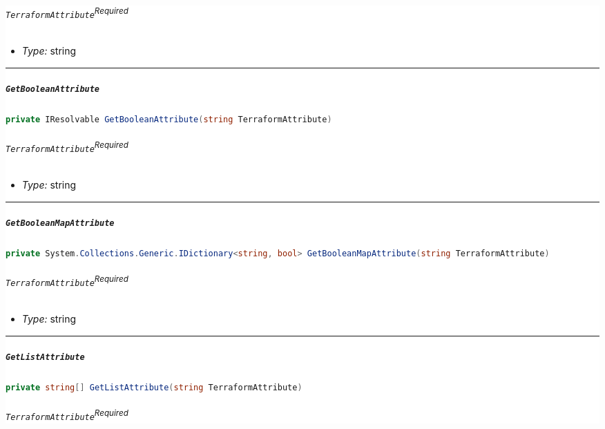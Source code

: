 ###### `TerraformAttribute`<sup>Required</sup> <a name="TerraformAttribute" id="@cdktf/provider-snowflake.streamOnTable.StreamOnTable.getAnyMapAttribute.parameter.terraformAttribute"></a>

- *Type:* string

---

##### `GetBooleanAttribute` <a name="GetBooleanAttribute" id="@cdktf/provider-snowflake.streamOnTable.StreamOnTable.getBooleanAttribute"></a>

```csharp
private IResolvable GetBooleanAttribute(string TerraformAttribute)
```

###### `TerraformAttribute`<sup>Required</sup> <a name="TerraformAttribute" id="@cdktf/provider-snowflake.streamOnTable.StreamOnTable.getBooleanAttribute.parameter.terraformAttribute"></a>

- *Type:* string

---

##### `GetBooleanMapAttribute` <a name="GetBooleanMapAttribute" id="@cdktf/provider-snowflake.streamOnTable.StreamOnTable.getBooleanMapAttribute"></a>

```csharp
private System.Collections.Generic.IDictionary<string, bool> GetBooleanMapAttribute(string TerraformAttribute)
```

###### `TerraformAttribute`<sup>Required</sup> <a name="TerraformAttribute" id="@cdktf/provider-snowflake.streamOnTable.StreamOnTable.getBooleanMapAttribute.parameter.terraformAttribute"></a>

- *Type:* string

---

##### `GetListAttribute` <a name="GetListAttribute" id="@cdktf/provider-snowflake.streamOnTable.StreamOnTable.getListAttribute"></a>

```csharp
private string[] GetListAttribute(string TerraformAttribute)
```

###### `TerraformAttribute`<sup>Required</sup> <a name="TerraformAttribute" id="@cdktf/provider-snowflake.streamOnTable.StreamOnTable.getListAttribute.parameter.terraformAttribute"></a>
